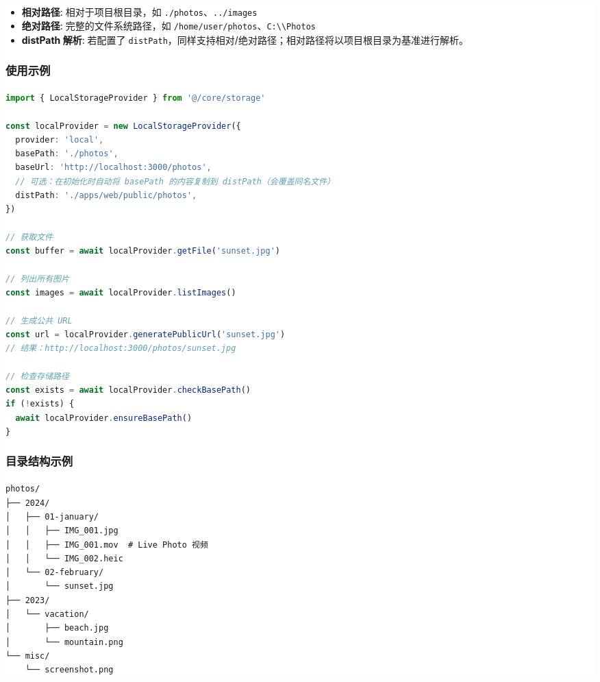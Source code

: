 - **相对路径**: 相对于项目根目录，如 `./photos`、`../images`
- **绝对路径**: 完整的文件系统路径，如 `/home/user/photos`、`C:\\Photos`
 - **distPath 解析**: 若配置了 `distPath`，同样支持相对/绝对路径；相对路径将以项目根目录为基准进行解析。

### 使用示例

```typescript
import { LocalStorageProvider } from '@/core/storage'

const localProvider = new LocalStorageProvider({
  provider: 'local',
  basePath: './photos',
  baseUrl: 'http://localhost:3000/photos',
  // 可选：在初始化时自动将 basePath 的内容复制到 distPath（会覆盖同名文件）
  distPath: './apps/web/public/photos',
})

// 获取文件
const buffer = await localProvider.getFile('sunset.jpg')

// 列出所有图片
const images = await localProvider.listImages()

// 生成公共 URL
const url = localProvider.generatePublicUrl('sunset.jpg')
// 结果：http://localhost:3000/photos/sunset.jpg

// 检查存储路径
const exists = await localProvider.checkBasePath()
if (!exists) {
  await localProvider.ensureBasePath()
}
```

### 目录结构示例

```
photos/
├── 2024/
│   ├── 01-january/
│   │   ├── IMG_001.jpg
│   │   ├── IMG_001.mov  # Live Photo 视频
│   │   └── IMG_002.heic
│   └── 02-february/
│       └── sunset.jpg
├── 2023/
│   └── vacation/
│       ├── beach.jpg
│       └── mountain.png
└── misc/
    └── screenshot.png
```
